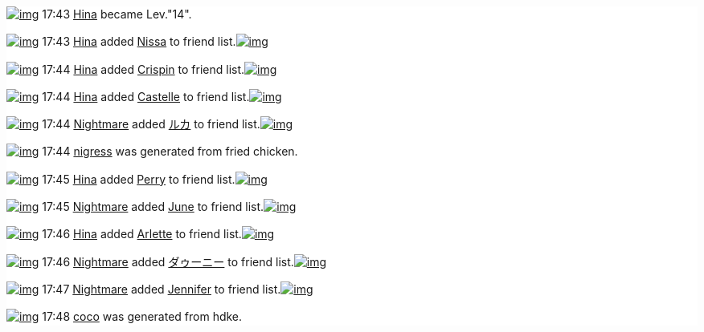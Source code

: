 [![img](http://www.deviantsart.com/1gpo62c.jpeg)](http://www.barcodekanojo.com/user/417124/Hina) 17:43 [Hina](http://www.barcodekanojo.com/user/417124/Hina) became Lev."14".

[![img](http://www.deviantsart.com/1gpo62c.jpeg)](http://www.barcodekanojo.com/user/417124/Hina) 17:43 [Hina](http://www.barcodekanojo.com/user/417124/Hina) added [Nissa](http://www.barcodekanojo.com/kanojo/2656788/Nissa) to friend list.[![img](http://www.deviantsart.com/3ke5agv.png)](http://www.barcodekanojo.com/kanojo/2656788/Nissa)

[![img](http://www.deviantsart.com/1gpo62c.jpeg)](http://www.barcodekanojo.com/user/417124/Hina) 17:44 [Hina](http://www.barcodekanojo.com/user/417124/Hina) added [Crispin](http://www.barcodekanojo.com/kanojo/2673912/Crispin) to friend list.[![img](http://www.deviantsart.com/3tu1cvr.png)](http://www.barcodekanojo.com/kanojo/2673912/Crispin)

[![img](http://www.deviantsart.com/1gpo62c.jpeg)](http://www.barcodekanojo.com/user/417124/Hina) 17:44 [Hina](http://www.barcodekanojo.com/user/417124/Hina) added [Castelle](http://www.barcodekanojo.com/kanojo/2683988/Castelle) to friend list.[![img](http://www.deviantsart.com/120bpe0.png)](http://www.barcodekanojo.com/kanojo/2683988/Castelle)

[![img](http://www.deviantsart.com/k1uom4.jpeg)](http://www.barcodekanojo.com/user/479031/Nightmare) 17:44 [Nightmare](http://www.barcodekanojo.com/user/479031/Nightmare) added [ルカ](http://www.barcodekanojo.com/kanojo/2534125/%E3%83%AB%E3%82%AB) to friend list.[![img](http://www.deviantsart.com/3sbd4k6.png)](http://www.barcodekanojo.com/kanojo/2534125/%E3%83%AB%E3%82%AB)

[![img](http://www.deviantsart.com/9s7dvv.png)](http://www.barcodekanojo.com/kanojo/3167817/nigress) 17:44 [nigress](http://www.barcodekanojo.com/kanojo/3167817/nigress) was generated from fried chicken.

[![img](http://www.deviantsart.com/1gpo62c.jpeg)](http://www.barcodekanojo.com/user/417124/Hina) 17:45 [Hina](http://www.barcodekanojo.com/user/417124/Hina) added [Perry](http://www.barcodekanojo.com/kanojo/2721968/Perry) to friend list.[![img](http://www.deviantsart.com/1jk8bbr.png)](http://www.barcodekanojo.com/kanojo/2721968/Perry)

[![img](http://www.deviantsart.com/k1uom4.jpeg)](http://www.barcodekanojo.com/user/479031/Nightmare) 17:45 [Nightmare](http://www.barcodekanojo.com/user/479031/Nightmare) added [June](http://www.barcodekanojo.com/kanojo/3033158/June) to friend list.[![img](http://www.deviantsart.com/2snugii.png)](http://www.barcodekanojo.com/kanojo/3033158/June)

[![img](http://www.deviantsart.com/1gpo62c.jpeg)](http://www.barcodekanojo.com/user/417124/Hina) 17:46 [Hina](http://www.barcodekanojo.com/user/417124/Hina) added [Arlette](http://www.barcodekanojo.com/kanojo/2684795/Arlette) to friend list.[![img](http://www.deviantsart.com/3hug23j.png)](http://www.barcodekanojo.com/kanojo/2684795/Arlette)

[![img](http://www.deviantsart.com/k1uom4.jpeg)](http://www.barcodekanojo.com/user/479031/Nightmare) 17:46 [Nightmare](http://www.barcodekanojo.com/user/479031/Nightmare) added [ダゥーニー](http://www.barcodekanojo.com/kanojo/15976/%E3%83%80%E3%82%A5%E3%83%BC%E3%83%8B%E3%83%BC) to friend list.[![img](http://www.deviantsart.com/1tdca3r.png)](http://www.barcodekanojo.com/kanojo/15976/%E3%83%80%E3%82%A5%E3%83%BC%E3%83%8B%E3%83%BC)

[![img](http://www.deviantsart.com/k1uom4.jpeg)](http://www.barcodekanojo.com/user/479031/Nightmare) 17:47 [Nightmare](http://www.barcodekanojo.com/user/479031/Nightmare) added [Jennifer](http://www.barcodekanojo.com/kanojo/1100943/Jennifer) to friend list.[![img](http://www.deviantsart.com/3jjfmcn.png)](http://www.barcodekanojo.com/kanojo/1100943/Jennifer)

[![img](http://www.deviantsart.com/1r9r8ti.png)](http://www.barcodekanojo.com/kanojo/3167818/coco) 17:48 [coco](http://www.barcodekanojo.com/kanojo/3167818/coco) was generated from hdke.
